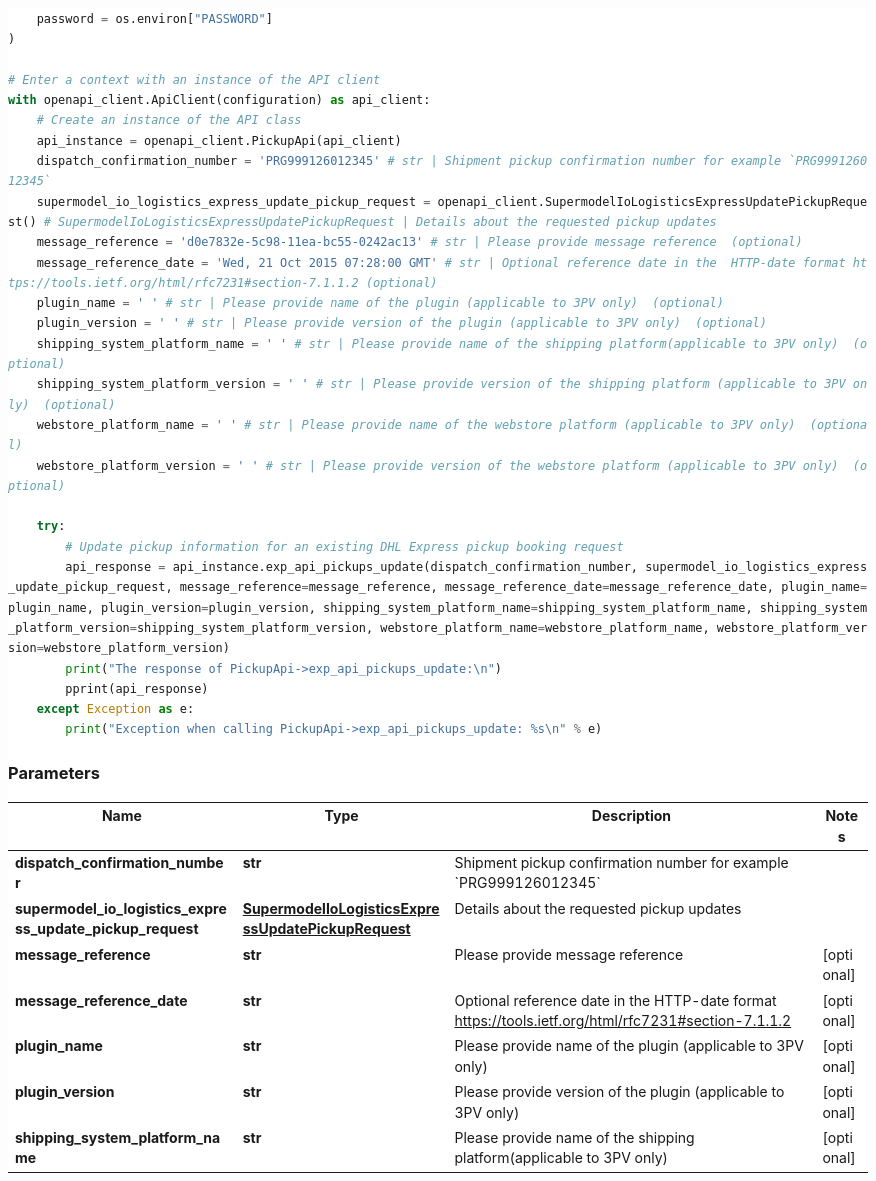 ```python
    password = os.environ["PASSWORD"]
)

# Enter a context with an instance of the API client
with openapi_client.ApiClient(configuration) as api_client:
    # Create an instance of the API class
    api_instance = openapi_client.PickupApi(api_client)
    dispatch_confirmation_number = 'PRG999126012345' # str | Shipment pickup confirmation number for example `PRG999126012345`
    supermodel_io_logistics_express_update_pickup_request = openapi_client.SupermodelIoLogisticsExpressUpdatePickupRequest() # SupermodelIoLogisticsExpressUpdatePickupRequest | Details about the requested pickup updates
    message_reference = 'd0e7832e-5c98-11ea-bc55-0242ac13' # str | Please provide message reference  (optional)
    message_reference_date = 'Wed, 21 Oct 2015 07:28:00 GMT' # str | Optional reference date in the  HTTP-date format https://tools.ietf.org/html/rfc7231#section-7.1.1.2 (optional)
    plugin_name = ' ' # str | Please provide name of the plugin (applicable to 3PV only)  (optional)
    plugin_version = ' ' # str | Please provide version of the plugin (applicable to 3PV only)  (optional)
    shipping_system_platform_name = ' ' # str | Please provide name of the shipping platform(applicable to 3PV only)  (optional)
    shipping_system_platform_version = ' ' # str | Please provide version of the shipping platform (applicable to 3PV only)  (optional)
    webstore_platform_name = ' ' # str | Please provide name of the webstore platform (applicable to 3PV only)  (optional)
    webstore_platform_version = ' ' # str | Please provide version of the webstore platform (applicable to 3PV only)  (optional)

    try:
        # Update pickup information for an existing DHL Express pickup booking request
        api_response = api_instance.exp_api_pickups_update(dispatch_confirmation_number, supermodel_io_logistics_express_update_pickup_request, message_reference=message_reference, message_reference_date=message_reference_date, plugin_name=plugin_name, plugin_version=plugin_version, shipping_system_platform_name=shipping_system_platform_name, shipping_system_platform_version=shipping_system_platform_version, webstore_platform_name=webstore_platform_name, webstore_platform_version=webstore_platform_version)
        print("The response of PickupApi->exp_api_pickups_update:\n")
        pprint(api_response)
    except Exception as e:
        print("Exception when calling PickupApi->exp_api_pickups_update: %s\n" % e)
```



### Parameters


Name | Type | Description  | Notes
------------- | ------------- | ------------- | -------------
 **dispatch_confirmation_number** | **str**| Shipment pickup confirmation number for example &#x60;PRG999126012345&#x60; | 
 **supermodel_io_logistics_express_update_pickup_request** | [**SupermodelIoLogisticsExpressUpdatePickupRequest**](SupermodelIoLogisticsExpressUpdatePickupRequest.md)| Details about the requested pickup updates | 
 **message_reference** | **str**| Please provide message reference  | [optional] 
 **message_reference_date** | **str**| Optional reference date in the  HTTP-date format https://tools.ietf.org/html/rfc7231#section-7.1.1.2 | [optional] 
 **plugin_name** | **str**| Please provide name of the plugin (applicable to 3PV only)  | [optional] 
 **plugin_version** | **str**| Please provide version of the plugin (applicable to 3PV only)  | [optional] 
 **shipping_system_platform_name** | **str**| Please provide name of the shipping platform(applicable to 3PV only)  | [optional] 